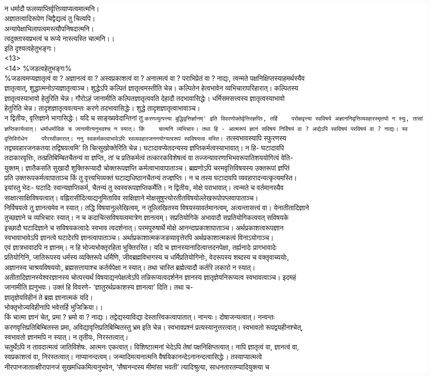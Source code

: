 न धर्मादौ फलव्याप्तिर्वृत्तिव्याप्यत्वमात्मनि।  
अज्ञातत्वादिरूपेण चिद्वैद्यत्वं तु चित्यपि।  
अन्यापेक्षाभिलापत्वमस्त्यौपनिषदात्मनि।  
त्वदुक्तास्वप्रभत्वं च रूप्ये नास्त्यस्ति चात्मनि।।  
इति दृश्यत्वहेतुभङ्गः।  		  
<13>  
<14>	%जडत्वहेतुभङ्गः%  
	%जडत्वमप्यज्ञातृत्वं वा ? अज्ञानत्वं वा ? अस्वप्रकाशत्वं वा ? अनात्मत्वं वा ? पराभिप्रेतं वा ? नाद्यः, त्वन्मते पक्षनिक्षिप्तस्याहमर्थस्यैव   
ज्ञातृत्वात्, शुद्धात्मनोऽप्यज्ञातृत्वाञ्च। शुद्धेऽपि कल्पितं ज्ञातृत्वमस्तीति चेन्न। कल्पितेन हेत्वभावेन व्यभिचारापरिहारात्। कल्पितस्य   
ज्ञातृत्वस्याभावो हेतुरिति चेन्न। गौरोऽहं जानामीति कल्पितज्ञातृत्ववति देहादौ तदभावासिद्धेः। धर्मिसमसत्त्वस्य ज्ञातृत्वस्याभावो   
हेतुरिति चेन्न। तादृशज्ञातृत्ववत्यन्तः करणे तदभावासिद्धेः। शुद्धे तादृशज्ञातृत्वाभावाञ्च।   
	न द्वितीयः, वृत्तिज्ञाने भागासिद्धेः। यदि च साङ्ख्यवेदान्तिनां तु `करणव्युत्पत्त्या बुद्धिवृत्तिर्ज्ञानम्' इति विवरणोक्तेर्वृत्तिरज्ञप्तिः, तर्हि   
परोक्षवृत्त्या स्वविषये अज्ञाननिवृत्तिव्यवहारस्मृतयो न स्युः, तासां ज्ञप्तिकार्यत्वात्। धर्माधर्मादिकं च जानामीत्यनुभवश्च न स्यात्। किं   
चात्मनि व्यभिचारः। तथा हि - आत्मरूपं ज्ञानं सविषयं निर्विषयं वा ? अद्येऽपि स्वविषयं परविषयं वा ? नाद्यः। स्ववृत्तिविरोधेन   
परैरस्वीकारात्। ननु स्वकर्मकत्वाभावेऽपि स्वव्यवहारजननयोग्यत्वरूपं स्वविषयत्व मस्ति। `तत्स्वभावस्यापि स्फुरणस्य   
तद्व्यवहारजनकतया तद्विषयत्वमि' ति चित्सुखोक्तेरिति चेन्न। घटादावप्येतदन्यस्य ज्ञप्तिकर्मत्वस्याभावात्। न हि- घटादावपि   
तदाकारवृत्तिः, तत्प्रतिबिम्बितचैतन्यं वा ज्ञप्तिः, तां च प्रतिकर्मत्वं तत्कारकविशेषत्वं वा तज्जन्यावरणाभिभवरूपातिशययोगित्वं वेति-   
युक्तम्। ज्ञातैकसति सुखादौ शुक्तिरूप्यादौ चोक्तरूपज्ञप्ति कर्मत्वाभावापाताञ्च। ब्रह्मणोऽपि चरमवृत्तिविषयस्य उक्तरूपां ज्ञप्तिं   
प्रति उक्तरूपकर्मत्वापाताञ्च किं तु वृत्त्यभिव्यक्तं घटाद्यधिष्ठानचैतन्यं तज्ज्ञप्तिः। न च तस्य घटादावपि व्यवहारादन्यत्कृत्यमस्ति।   
इयांस्तु भेदः- घटादिः स्वान्यज्ञप्तिकर्म, चैतन्यं तु स्वस्वरूपज्ञप्तिकर्मेति। न द्वितीयः, मोक्षे पराभावात्। त्वन्मते च वर्तमानस्यैव   
साक्षात्साक्षिविषयत्वात्। वह्निरासीदित्याद्यनुमिताविव साक्षिज्ञाने मोक्षसुषुप्त्योरतीतविषयोल्लेखरूपोपप्लवापाताञ्च।  
	निर्विषयत्वे तु ज्ञानत्वमेव न स्यात्। तद्धि विषयानुल्लेखित्वम्, न तूल्लिखितस्य विषयस्यावर्तमानत्वम्, अत्यन्तासत्त्वं वा। येनातीतादिज्ञाने   
तुच्छज्ञाने च व्यभिचारः स्यात्। न च कदाचित्सविषयत्वमात्रेण ज्ञानत्वम्। सप्रतियोगिके अभावादौ सप्रतियोगिकत्ववत् सविषयके   
इच्छादौ घटादिज्ञाने च सविषयकत्वादेः स्वभाव त्वदर्शनात्। परमपुरुषार्थे मोक्षे आनन्दाप्रकाशापाताञ्च। अर्थप्रकाशत्वरूपज्ञान   
स्वभावाभावेऽपि ज्ञानत्वे घटादेरपि ज्ञानत्वापाताञ्च। अर्थाप्रकाशात्मकजडव्यावृत्तेरपि अर्थप्रकाशात्मकत्वं विनाऽयोगाञ्च।  
	एवं ज्ञात्रभावादपि न ज्ञानम्। न हि भोज्यभोक्तृरहिता भुक्तिरस्ति। यदि च ज्ञानस्यानादित्वात्तदनपेक्षा, तर्ह्यनादेः प्रागभावादेः   
प्रतियोगिनि, जातिरूपस्य धर्मस्य व्यक्तिरूपे धर्मिणि, जीवब्रह्मविभागस्य च धर्मिप्रतियोगिनोः, वेदरूपस्य शब्दस्य च वक्तृवाच्ययोः,   
अज्ञानस्य चाश्रयविषययोः, ब्रह्मसत्तायाश्च कर्तर्यपेक्षा न स्यात्। तथा चास्ति ब्रह्मेत्यादौ कर्तरि लकारो न स्यात्।   
अतीतादिज्ञानस्येश्वरज्ञानस्य चोत्पत्त्यर्थं विषयाद्यनपेक्षत्वेऽपि तन्निरूप्यत्वदर्शनेन ज्ञानस्य ज्ञातृज्ञेयनिरूप्यत्व स्वभावत्वाञ्च। इदमहं   
जानामीति ह्यनुभवः। उक्तं हि विवरणे- ‘ज्ञातुरर्थप्रकाशस्य ज्ञानत्वा’ दिति। तथा च-  
ज्ञातृज्ञेयविहीनं ते ब्रह्म ज्ञानात्मकं यदि।  
भोक्तृभोज्यविहीनापि भवेत्तर्हि भुजिक्रिया।।  
	किं चात्मा ज्ञानं चेत्, प्रमा ? भ्रमो वा ? नाद्यः। तद्वेद्यस्याविद्या देस्तात्त्विकत्वापातात्। नान्त्यः। दोषाजन्यत्वात्। नन्वन्तः   
करणवृत्तिप्रतिबिम्बितस्स प्रमा, अविद्यावृत्तिप्रतिबिम्बितस्तु भ्रम इति चेन्न। स्वभावप्रश्नं प्रत्यस्यानुत्तरत्वात्। स्वभावतो रूपद्वयहीनश्चेत्,   
स्वभावतो ज्ञानमपि न स्यात्। न तृतीयः, निरस्तत्वात्।  
	चतुर्थेऽपि न तावदात्मत्वं जातिविशेषः. आत्मनः एकत्वात्। विशिष्टात्मनां भेदेऽपि तेषां पक्षनिक्षिप्तत्वात्। नापि ज्ञातृत्वं वा, ज्ञानत्वं वा,   
स्वप्रकाशत्वं वा, निरस्तत्वात्। नाप्यानन्दत्वम्। जन्मादिमत्यनात्मनि वैषयिकानन्देऽनानन्दत्वासिद्धेः। तस्याप्यात्मत्वे   
नीरपानजातात्क्षीरापानजं सुखमधिकमित्यनुभवेन, ‘सैषानन्दस्य मीमांसा भवती’ त्यादिश्रुत्या, साधनतारतम्यादियुक्त्या च   